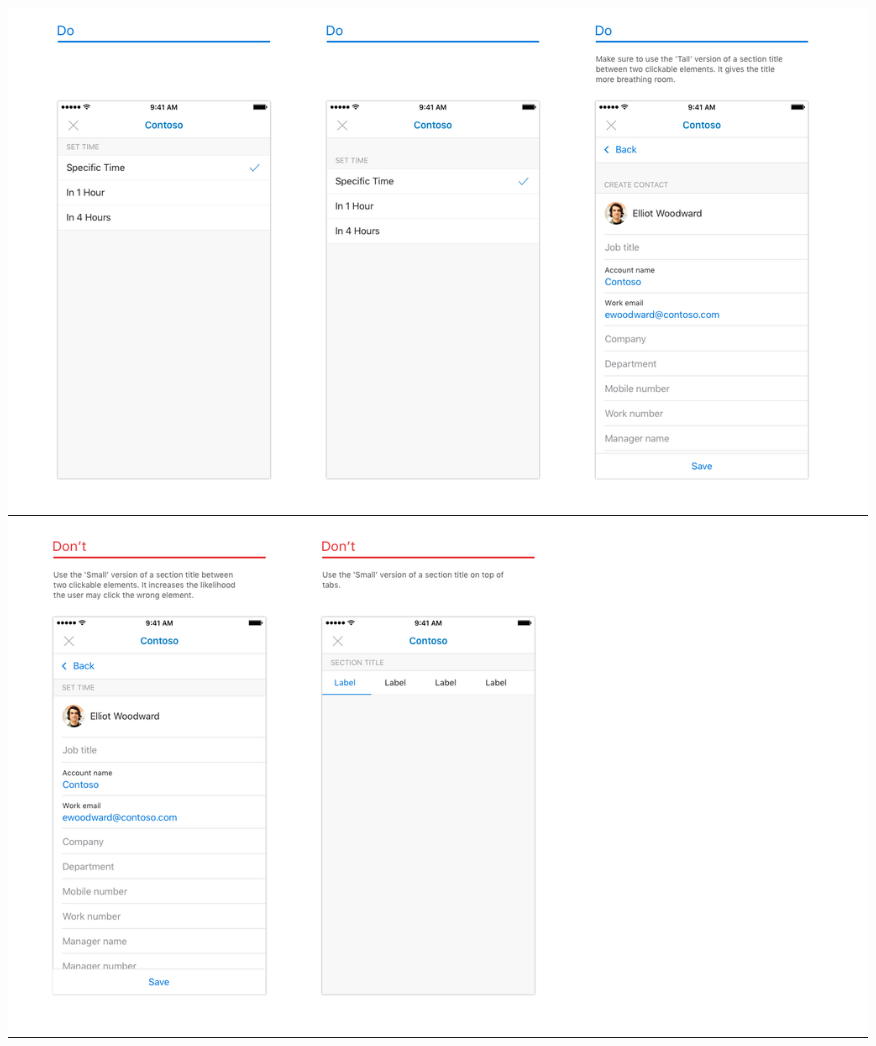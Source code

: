 ![Примеры правильного оформления ячеек для iOS.](../images/outlook-mobile-design-cell-dos.png)
* * *
![Примеры неправильного оформления ячеек для iOS.](../images/outlook-mobile-design-cell-donts.png)
* * *